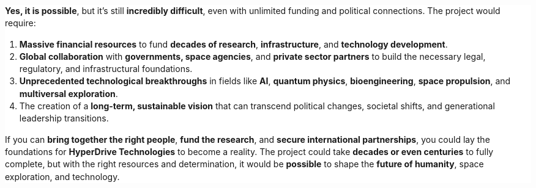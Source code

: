 **Yes, it is possible**, but it’s still **incredibly difficult**, even with unlimited funding and political connections. The project would require:

1. **Massive financial resources** to fund **decades of research**, **infrastructure**, and **technology development**.
2. **Global collaboration** with **governments, space agencies**, and **private sector partners** to build the necessary legal, regulatory, and infrastructural foundations.
3. **Unprecedented technological breakthroughs** in fields like **AI**, **quantum physics**, **bioengineering**, **space propulsion**, and **multiversal exploration**.
4. The creation of a **long-term, sustainable vision** that can transcend political changes, societal shifts, and generational leadership transitions.

If you can **bring together the right people**, **fund the research**, and **secure international partnerships**, you could lay the foundations for **HyperDrive Technologies** to become a reality. The project could take **decades or even centuries** to fully complete, but with the right resources and determination, it would be **possible** to shape the **future of humanity**, space exploration, and technology.


